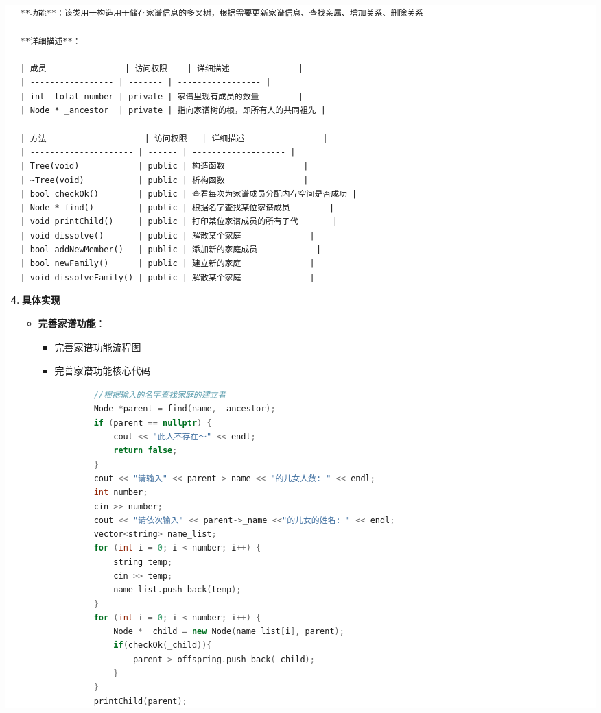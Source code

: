        **功能**：该类用于构造用于储存家谱信息的多叉树，根据需要更新家谱信息、查找亲属、增加关系、删除关系

       **详细描述**：

       | 成员                | 访问权限    | 详细描述              |
       | ----------------- | ------- | ----------------- |
       | int _total_number | private | 家谱里现有成员的数量        |
       | Node * _ancestor  | private | 指向家谱树的根，即所有人的共同祖先 |

       | 方法                    | 访问权限   | 详细描述                |
       | --------------------- | ------ | ------------------- |
       | Tree(void)            | public | 构造函数                |
       | ~Tree(void)           | public | 析构函数                |
       | bool checkOk()        | public | 查看每次为家谱成员分配内存空间是否成功 |
       | Node * find()         | public | 根据名字查找某位家谱成员        |
       | void printChild()     | public | 打印某位家谱成员的所有子代       |
       | void dissolve()       | public | 解散某个家庭              |
       | bool addNewMember()   | public | 添加新的家庭成员            |
       | bool newFamily()      | public | 建立新的家庭              |
       | void dissolveFamily() | public | 解散某个家庭              |



4. **具体实现**

   - **完善家谱功能**：

     - 完善家谱功能流程图

     - 完善家谱功能核心代码

       ```c++
               //根据输入的名字查找家庭的建立者
               Node *parent = find(name, _ancestor);
               if (parent == nullptr) {
                   cout << "此人不存在～" << endl;
                   return false;
               }
               cout << "请输入" << parent->_name << "的儿女人数: " << endl;
               int number;
               cin >> number;
               cout << "请依次输入" << parent->_name <<"的儿女的姓名: " << endl;
               vector<string> name_list;
               for (int i = 0; i < number; i++) {
                   string temp;
                   cin >> temp;
                   name_list.push_back(temp);
               }
               for (int i = 0; i < number; i++) {
                   Node * _child = new Node(name_list[i], parent);
                   if(checkOk(_child)){
                       parent->_offspring.push_back(_child);
                   }
               }
               printChild(parent);
       ```
